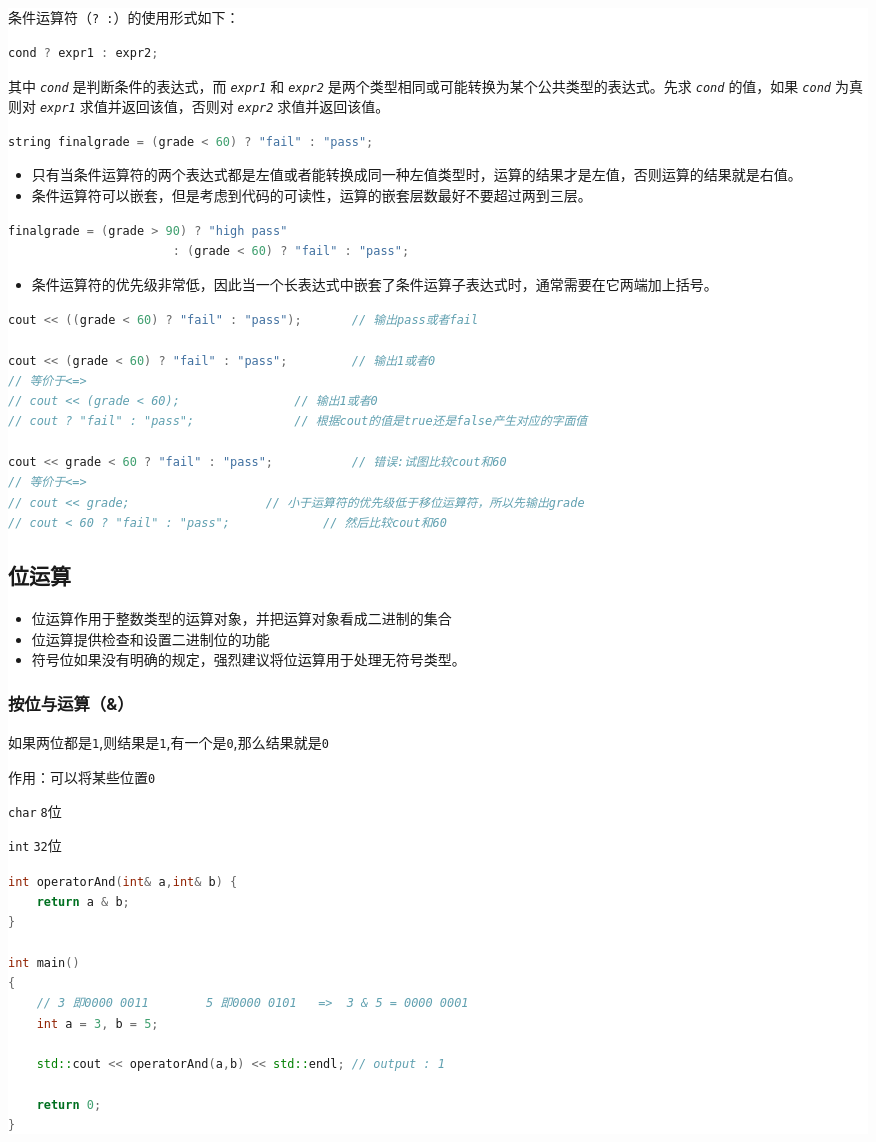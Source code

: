 条件运算符（`? :`）的使用形式如下：

```cpp
cond ? expr1 : expr2;
```

其中 *`cond`* 是判断条件的表达式，而 *`expr1`* 和 *`expr2`* 是两个类型相同或可能转换为某个公共类型的表达式。先求 *`cond`* 的值，如果 *`cond`* 为真则对 *`expr1`* 求值并返回该值，否则对 *`expr2`* 求值并返回该值。

```c++
string finalgrade = (grade < 60) ? "fail" : "pass";
```

- 只有当条件运算符的两个表达式都是左值或者能转换成同一种左值类型时，运算的结果才是左值，否则运算的结果就是右值。
- 条件运算符可以嵌套，但是考虑到代码的可读性，运算的嵌套层数最好不要超过两到三层。

```c++
finalgrade = (grade > 90) ? "high pass"
				       : (grade < 60) ? "fail" : "pass";
```

- 条件运算符的优先级非常低，因此当一个长表达式中嵌套了条件运算子表达式时，通常需要在它两端加上括号。

```c++
cout << ((grade < 60) ? "fail" : "pass"); 		// 输出pass或者fail

cout << (grade < 60) ? "fail" : "pass"; 		// 输出1或者0
// 等价于<=>
// cout << (grade < 60); 				// 输出1或者0
// cout ? "fail" : "pass"; 				// 根据cout的值是true还是false产生对应的字面值

cout << grade < 60 ? "fail" : "pass"; 			// 错误:试图比较cout和60
// 等价于<=>
// cout << grade; 					// 小于运算符的优先级低于移位运算符，所以先输出grade
// cout < 60 ? "fail" : "pass"; 			// 然后比较cout和60
```

## 位运算

- 位运算作用于整数类型的运算对象，并把运算对象看成二进制的集合
- 位运算提供检查和设置二进制位的功能
- 符号位如果没有明确的规定，强烈建议将位运算用于处理无符号类型。



### 按位与运算（&）

如果两位都是`1`,则结果是`1`,有一个是`0`,那么结果就是`0`

作用：可以将某些位置`0`

`char` `8`位

`int`   `32`位
```cpp
int operatorAnd(int& a,int& b) {
    return a & b;
}

int main()
{
    // 3 即0000 0011        5 即0000 0101   =>  3 & 5 = 0000 0001 
    int a = 3, b = 5;

    std::cout << operatorAnd(a,b) << std::endl; // output : 1

    return 0;
}
```
